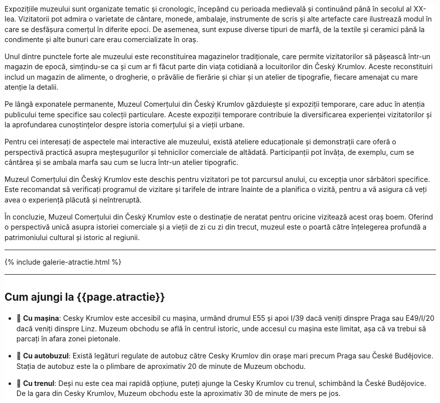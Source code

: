 Expozițiile muzeului sunt organizate tematic și cronologic, începând cu perioada medievală și continuând până în secolul al XX-lea. Vizitatorii pot admira o varietate de cântare, monede, ambalaje, instrumente de scris și alte artefacte care ilustrează modul în care se desfășura comerțul în diferite epoci. De asemenea, sunt expuse diverse tipuri de marfă, de la textile și ceramici până la condimente și alte bunuri care erau comercializate în oraș.

Unul dintre punctele forte ale muzeului este reconstituirea magazinelor tradiționale, care permite vizitatorilor să pășească într-un magazin de epocă, simțindu-se ca și cum ar fi făcut parte din viața cotidiană a locuitorilor din Český Krumlov. Aceste reconstituiri includ un magazin de alimente, o drogherie, o prăvălie de fierărie și chiar și un atelier de tipografie, fiecare amenajat cu mare atenție la detalii.

Pe lângă exponatele permanente, Muzeul Comerțului din Český Krumlov găzduiește și expoziții temporare, care aduc în atenția publicului teme specifice sau colecții particulare. Aceste expoziții temporare contribuie la diversificarea experienței vizitatorilor și la aprofundarea cunoștințelor despre istoria comerțului și a vieții urbane.

Pentru cei interesați de aspectele mai interactive ale muzeului, există ateliere educaționale și demonstrații care oferă o perspectivă practică asupra meșteșugurilor și tehnicilor comerciale de altădată. Participanții pot învăța, de exemplu, cum se cântărea și se ambala marfa sau cum se lucra într-un atelier tipografic.

Muzeul Comerțului din Český Krumlov este deschis pentru vizitatori pe tot parcursul anului, cu excepția unor sărbători specifice. Este recomandat să verificați programul de vizitare și tarifele de intrare înainte de a planifica o vizită, pentru a vă asigura că veți avea o experiență plăcută și neîntreruptă.

În concluzie, Muzeul Comerțului din Český Krumlov este o destinație de neratat pentru oricine vizitează acest oraș boem. Oferind o perspectivă unică asupra istoriei comerciale și a vieții de zi cu zi din trecut, muzeul este o poartă către înțelegerea profundă a patrimoniului cultural și istoric al regiunii.

</div>
</div>

<hr class="hr-s1">

{% include galerie-atractie.html %}

<div class="row jt">
<div class="col-lg-8 col-12 no-list" markdown="1">

---
## Cum ajungi la {{page.atractie}}

- 🚗 **Cu mașina**: Cesky Krumlov este accesibil cu mașina, urmând drumul E55 și apoi I/39 dacă veniți dinspre Praga sau E49/I/20 dacă veniți dinspre Linz. Muzeum obchodu se află în centrul istoric, unde accesul cu mașina este limitat, așa că va trebui să parcați în afara zonei pietonale.

- 🚌 **Cu autobuzul**: Există legături regulate de autobuz către Cesky Krumlov din orașe mari precum Praga sau České Budějovice. Stația de autobuz este la o plimbare de aproximativ 20 de minute de Muzeum obchodu.

- 🚂 **Cu trenul**: Deși nu este cea mai rapidă opțiune, puteți ajunge la Cesky Krumlov cu trenul, schimbând la České Budějovice. De la gara din Cesky Krumlov, Muzeum obchodu este la aproximativ 30 de minute de mers pe jos.
